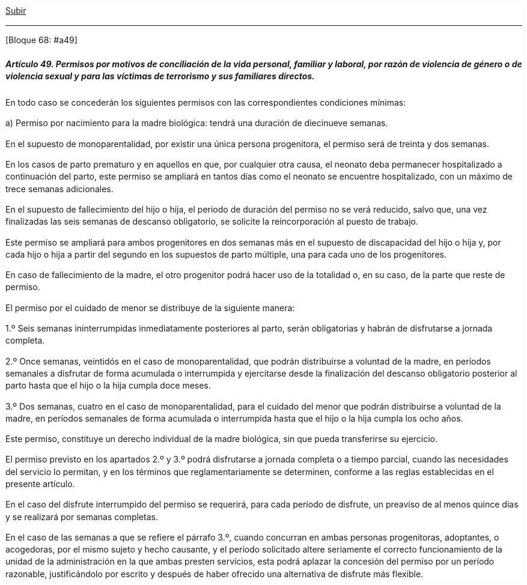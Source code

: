 [Subir](https://www.boe.es/buscar/act.php?id=BOE-A-2015-11719#top)

___

\[Bloque 68: #a49\]

##### Artículo 49. Permisos por motivos de conciliación de la vida personal, familiar y laboral, por razón de violencia de género o de violencia sexual y para las víctimas de terrorismo y sus familiares directos.

En todo caso se concederán los siguientes permisos con las correspondientes condiciones mínimas:

a) Permiso por nacimiento para la madre biológica: tendrá una duración de diecinueve semanas.

En el supuesto de monoparentalidad, por existir una única persona progenitora, el permiso será de treinta y dos semanas.

En los casos de parto prematuro y en aquellos en que, por cualquier otra causa, el neonato deba permanecer hospitalizado a continuación del parto, este permiso se ampliará en tantos días como el neonato se encuentre hospitalizado, con un máximo de trece semanas adicionales.

En el supuesto de fallecimiento del hijo o hija, el periodo de duración del permiso no se verá reducido, salvo que, una vez finalizadas las seis semanas de descanso obligatorio, se solicite la reincorporación al puesto de trabajo.

Este permiso se ampliará para ambos progenitores en dos semanas más en el supuesto de discapacidad del hijo o hija y, por cada hijo o hija a partir del segundo en los supuestos de parto múltiple, una para cada uno de los progenitores.

En caso de fallecimiento de la madre, el otro progenitor podrá hacer uso de la totalidad o, en su caso, de la parte que reste de permiso.

El permiso por el cuidado de menor se distribuye de la siguiente manera:

1.º Seis semanas ininterrumpidas inmediatamente posteriores al parto, serán obligatorias y habrán de disfrutarse a jornada completa.

2.º Once semanas, veintidós en el caso de monoparentalidad, que podrán distribuirse a voluntad de la madre, en períodos semanales a disfrutar de forma acumulada o interrumpida y ejercitarse desde la finalización del descanso obligatorio posterior al parto hasta que el hijo o la hija cumpla doce meses.

3.º Dos semanas, cuatro en el caso de monoparentalidad, para el cuidado del menor que podrán distribuirse a voluntad de la madre, en períodos semanales de forma acumulada o interrumpida hasta que el hijo o la hija cumpla los ocho años.

Este permiso, constituye un derecho individual de la madre biológica, sin que pueda transferirse su ejercicio.

El permiso previsto en los apartados 2.º y 3.º podrá disfrutarse a jornada completa o a tiempo parcial, cuando las necesidades del servicio lo permitan, y en los términos que reglamentariamente se determinen, conforme a las reglas establecidas en el presente artículo.

En el caso del disfrute interrumpido del permiso se requerirá, para cada período de disfrute, un preaviso de al menos quince días y se realizará por semanas completas.

En el caso de las semanas a que se refiere el párrafo 3.º, cuando concurran en ambas personas progenitoras, adoptantes, o acogedoras, por el mismo sujeto y hecho causante, y el período solicitado altere seriamente el correcto funcionamiento de la unidad de la administración en la que ambas presten servicios, esta podrá aplazar la concesión del permiso por un período razonable, justificándolo por escrito y después de haber ofrecido una alternativa de disfrute más flexible.
